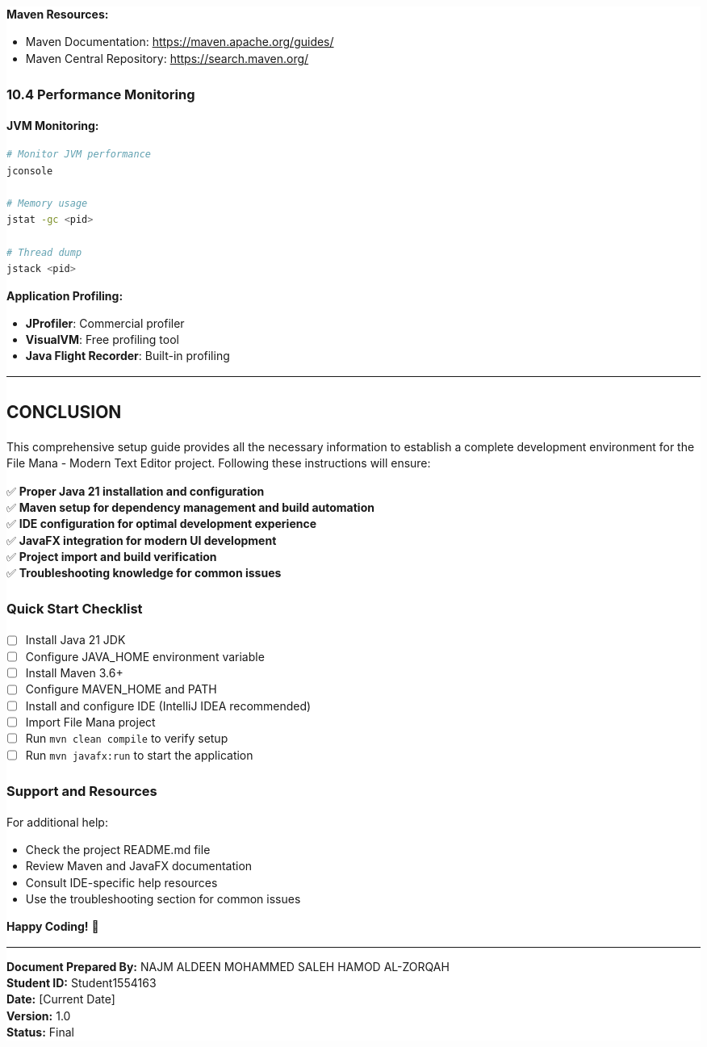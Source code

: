 **Maven Resources:**
- Maven Documentation: https://maven.apache.org/guides/
- Maven Central Repository: https://search.maven.org/

### 10.4 Performance Monitoring

**JVM Monitoring:**
```bash
# Monitor JVM performance
jconsole

# Memory usage
jstat -gc <pid>

# Thread dump
jstack <pid>
```

**Application Profiling:**
- **JProfiler**: Commercial profiler
- **VisualVM**: Free profiling tool
- **Java Flight Recorder**: Built-in profiling

---

## CONCLUSION

This comprehensive setup guide provides all the necessary information to establish a complete development environment for the File Mana - Modern Text Editor project. Following these instructions will ensure:

✅ **Proper Java 21 installation and configuration**  
✅ **Maven setup for dependency management and build automation**  
✅ **IDE configuration for optimal development experience**  
✅ **JavaFX integration for modern UI development**  
✅ **Project import and build verification**  
✅ **Troubleshooting knowledge for common issues**  

### Quick Start Checklist

- [ ] Install Java 21 JDK
- [ ] Configure JAVA_HOME environment variable
- [ ] Install Maven 3.6+
- [ ] Configure MAVEN_HOME and PATH
- [ ] Install and configure IDE (IntelliJ IDEA recommended)
- [ ] Import File Mana project
- [ ] Run `mvn clean compile` to verify setup
- [ ] Run `mvn javafx:run` to start the application

### Support and Resources

For additional help:
- Check the project README.md file
- Review Maven and JavaFX documentation
- Consult IDE-specific help resources
- Use the troubleshooting section for common issues

**Happy Coding!** 🚀

---

**Document Prepared By:** NAJM ALDEEN MOHAMMED SALEH HAMOD AL-ZORQAH  
**Student ID:** Student1554163  
**Date:** [Current Date]  
**Version:** 1.0  
**Status:** Final 